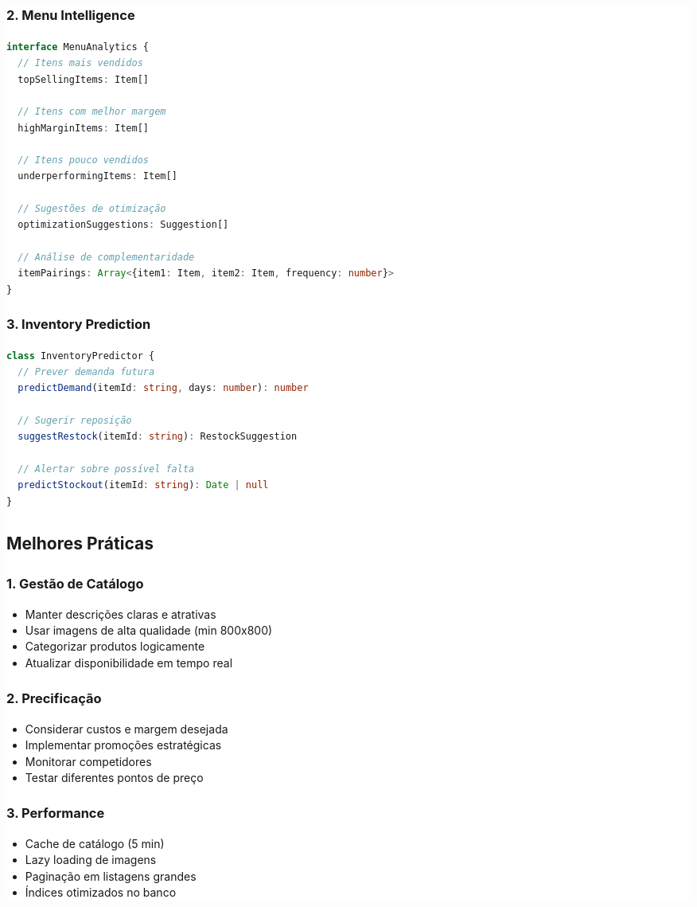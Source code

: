### 2. Menu Intelligence
```typescript
interface MenuAnalytics {
  // Itens mais vendidos
  topSellingItems: Item[]
  
  // Itens com melhor margem
  highMarginItems: Item[]
  
  // Itens pouco vendidos
  underperformingItems: Item[]
  
  // Sugestões de otimização
  optimizationSuggestions: Suggestion[]
  
  // Análise de complementaridade
  itemPairings: Array<{item1: Item, item2: Item, frequency: number}>
}
```

### 3. Inventory Prediction
```typescript
class InventoryPredictor {
  // Prever demanda futura
  predictDemand(itemId: string, days: number): number
  
  // Sugerir reposição
  suggestRestock(itemId: string): RestockSuggestion
  
  // Alertar sobre possível falta
  predictStockout(itemId: string): Date | null
}
```

## Melhores Práticas

### 1. Gestão de Catálogo
- Manter descrições claras e atrativas
- Usar imagens de alta qualidade (min 800x800)
- Categorizar produtos logicamente
- Atualizar disponibilidade em tempo real

### 2. Precificação
- Considerar custos e margem desejada
- Implementar promoções estratégicas
- Monitorar competidores
- Testar diferentes pontos de preço

### 3. Performance
- Cache de catálogo (5 min)
- Lazy loading de imagens
- Paginação em listagens grandes
- Índices otimizados no banco
